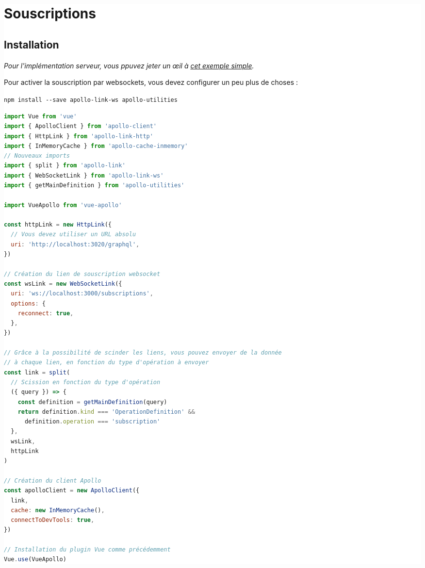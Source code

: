 # Souscriptions

## Installation

*Pour l'implémentation serveur, vous ppuvez jeter un œil à [cet exemple simple](https://github.com/Akryum/apollo-server-example).*

Pour activer la souscription par websockets, vous devez configurer un peu plus de choses :

```
npm install --save apollo-link-ws apollo-utilities
```

```js
import Vue from 'vue'
import { ApolloClient } from 'apollo-client'
import { HttpLink } from 'apollo-link-http'
import { InMemoryCache } from 'apollo-cache-inmemory'
// Nouveaux imports
import { split } from 'apollo-link'
import { WebSocketLink } from 'apollo-link-ws'
import { getMainDefinition } from 'apollo-utilities'

import VueApollo from 'vue-apollo'

const httpLink = new HttpLink({
  // Vous devez utiliser un URL absolu
  uri: 'http://localhost:3020/graphql',
})

// Création du lien de souscription websocket
const wsLink = new WebSocketLink({
  uri: 'ws://localhost:3000/subscriptions',
  options: {
    reconnect: true,
  },
})

// Grâce à la possibilité de scinder les liens, vous pouvez envoyer de la donnée
// à chaque lien, en fonction du type d'opération à envoyer
const link = split(
  // Scission en fonction du type d'opération
  ({ query }) => {
    const definition = getMainDefinition(query)
    return definition.kind === 'OperationDefinition' &&
      definition.operation === 'subscription'
  },
  wsLink,
  httpLink
)

// Création du client Apollo
const apolloClient = new ApolloClient({
  link,
  cache: new InMemoryCache(),
  connectToDevTools: true,
})

// Installation du plugin Vue comme précédemment
Vue.use(VueApollo)
```
